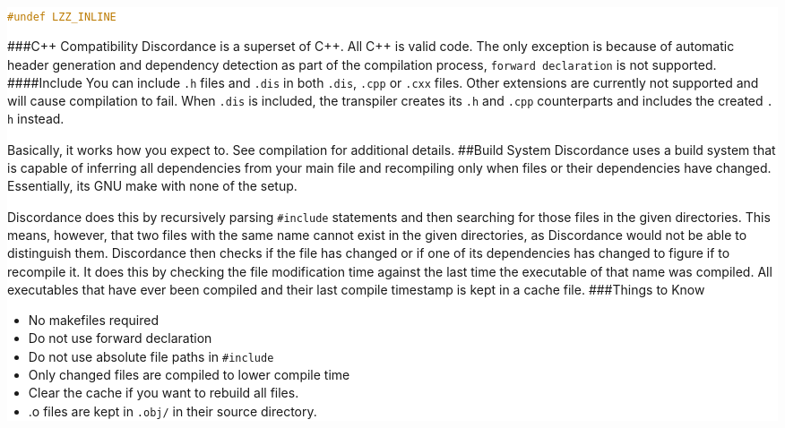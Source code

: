 ```c++
#undef LZZ_INLINE
```
###C++ Compatibility
Discordance is a superset of C++. All C++ is valid code. The only exception is because of automatic header generation and
dependency detection as part of the compilation process, `forward declaration` is not supported. 
###\#Include 
You can include `.h` files and `.dis` in both `.dis`, `.cpp` or `.cxx` files. Other extensions are currently not supported
and will cause compilation to fail. When `.dis` is included, the transpiler creates its `.h` and `.cpp` counterparts and
includes the created `.h` instead.

Basically, it works how you expect to. See compilation for additional details. 
##Build System
Discordance uses a build system that is capable of inferring all dependencies from your main file and recompiling only when
files or their dependencies have changed. Essentially, its GNU make with none of the setup.

Discordance does this by recursively parsing `#include` statements and then searching for those files in the given directories.
This means, however, that two files with the same name cannot exist in the given directories, as Discordance would not be able
to distinguish them. Discordance then checks if the file has changed or if one of its dependencies has changed to figure if to 
recompile it. It does this by checking the file modification time against the last time the executable of that name was compiled.
All executables that have ever been compiled and their last compile timestamp is kept in a cache file. 
###Things to Know
+ No makefiles required
+ Do not use forward declaration
+ Do not use absolute file paths in `#include`
+ Only changed files are compiled to lower compile time
+ Clear the cache if you want to rebuild all files.
+ .o files are kept in `.obj/` in their source directory.
